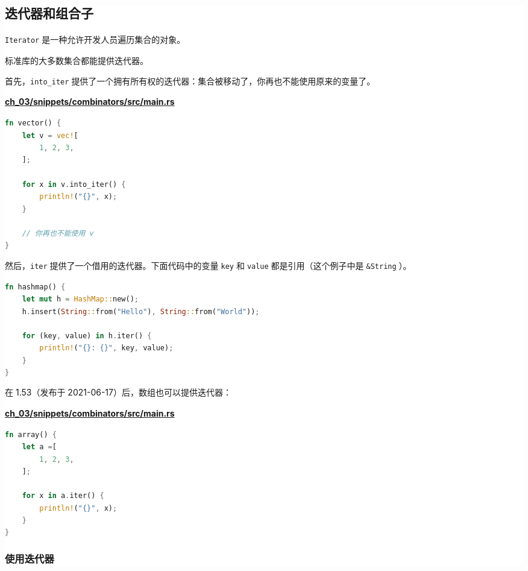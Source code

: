 ## 迭代器和组合子

`Iterator` 是一种允许开发人员遍历集合的对象。

标准库的大多数集合都能提供迭代器。

首先，`into_iter` 提供了一个拥有所有权的迭代器：集合被移动了，你再也不能使用原来的变量了。

**[ch_03/snippets/combinators/src/main.rs](https://github.com/skerkour/black-hat-rust/blob/main/ch_03/snippets/combinators/src/main.rs)**

```rust
fn vector() {
    let v = vec![
        1, 2, 3,
    ];

    for x in v.into_iter() {
        println!("{}", x);
    }

    // 你再也不能使用 v
}
```

然后，`iter` 提供了一个借用的迭代器。下面代码中的变量 `key` 和 `value` 都是引用（这个例子中是 `&String` ）。

```rust
fn hashmap() {
    let mut h = HashMap::new();
    h.insert(String::from("Hello"), String::from("World"));

    for (key, value) in h.iter() {
        println!("{}: {}", key, value);
    }
}
```

在 1.53（发布于 2021-06-17）后，数组也可以提供迭代器：

**[ch_03/snippets/combinators/src/main.rs](https://github.com/skerkour/black-hat-rust/blob/main/ch_03/snippets/combinators/src/main.rs)**

```rust
fn array() {
    let a =[
        1, 2, 3,
    ];

    for x in a.iter() {
        println!("{}", x);
    }
}
```

### 使用迭代器
